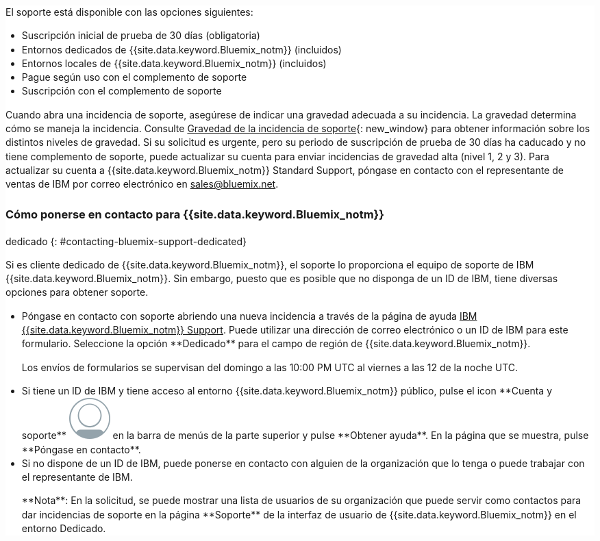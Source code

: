 
El soporte está disponible con las opciones siguientes: 

  * Suscripción inicial de prueba de 30 días (obligatoria)
  * Entornos dedicados de {{site.data.keyword.Bluemix_notm}} (incluidos)
  * Entornos locales de {{site.data.keyword.Bluemix_notm}} (incluidos)
  * Pague según uso con el complemento de soporte
  * Suscripción con el complemento de soporte


Cuando abra una incidencia de soporte, asegúrese de indicar una gravedad adecuada a su incidencia. La gravedad determina cómo se maneja
la incidencia. Consulte [Gravedad de la incidencia de soporte](index.html#support-ticket-severity){: new_window} para obtener información sobre los distintos niveles de gravedad. Si su solicitud es urgente, pero su periodo de suscripción de prueba de 30 días ha caducado y
no tiene complemento de soporte, puede actualizar su cuenta para enviar incidencias de gravedad alta (nivel 1, 2 y 3). Para actualizar su cuenta a
{{site.data.keyword.Bluemix_notm}} Standard Support, póngase en contacto con el representante de ventas de IBM por
correo electrónico en sales@bluemix.net. 


### Cómo ponerse en contacto para {{site.data.keyword.Bluemix_notm}}
dedicado
{: #contacting-bluemix-support-dedicated}



Si es cliente dedicado de {{site.data.keyword.Bluemix_notm}}, el soporte lo proporciona el equipo de soporte de IBM {{site.data.keyword.Bluemix_notm}}. Sin embargo, puesto que es posible que no disponga de un ID de IBM, tiene diversas opciones para obtener soporte.

<ul>
<li>Póngase en contacto con soporte abriendo una nueva incidencia a través de la página de ayuda
<a href="http://ibm.biz/bluemixsupport" target="_blank">IBM {{site.data.keyword.Bluemix_notm}} Support</a>. Puede utilizar una dirección de correo electrónico o un ID de IBM para este formulario. Seleccione la opción **Dedicado** para el campo de región de {{site.data.keyword.Bluemix_notm}}.
<p>Los envíos de formularios se supervisan del domingo a las 10:00 PM UTC al viernes a las 12 de la noche UTC.</p>
</li>
<li>Si tiene un ID de IBM y tiene acceso al entorno {{site.data.keyword.Bluemix_notm}} público, pulse el icon
**Cuenta y soporte** <img src="images/account_support.svg" alt="Cuenta y soporte" /> en la barra de menús de la
parte superior y pulse **Obtener ayuda**. En la página que se muestra, pulse **Póngase en contacto**.</li>
<li>Si no dispone de un ID de IBM, puede ponerse en contacto con alguien de la organización que lo tenga o puede trabajar con el representante de IBM.
<p>**Nota**: En la solicitud, se puede mostrar una lista de usuarios de su organización que puede servir como contactos para dar incidencias de soporte en la página **Soporte** de la interfaz de usuario de {{site.data.keyword.Bluemix_notm}} en el entorno Dedicado.</p></li>
</ul>
